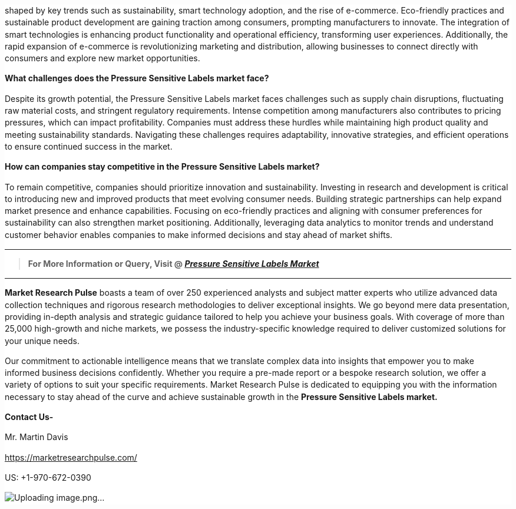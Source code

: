 shaped by key trends such as sustainability, smart technology adoption, and the rise of e-commerce. Eco-friendly practices and sustainable product development are gaining traction among consumers, prompting manufacturers to innovate. The integration of smart technologies is enhancing product functionality and operational efficiency, transforming user experiences. Additionally, the rapid expansion of e-commerce is revolutionizing marketing and distribution, allowing businesses to connect directly with consumers and explore new market opportunities.</p><p><strong>What challenges does the Pressure Sensitive Labels market face?</strong></p><p>Despite its growth potential, the Pressure Sensitive Labels market faces challenges such as supply chain disruptions, fluctuating raw material costs, and stringent regulatory requirements. Intense competition among manufacturers also contributes to pricing pressures, which can impact profitability. Companies must address these hurdles while maintaining high product quality and meeting sustainability standards. Navigating these challenges requires adaptability, innovative strategies, and efficient operations to ensure continued success in the market.</p><p><strong>How can companies stay competitive in the Pressure Sensitive Labels market?</strong></p><p>To remain competitive, companies should prioritize innovation and sustainability. Investing in research and development is critical to introducing new and improved products that meet evolving consumer needs. Building strategic partnerships can help expand market presence and enhance capabilities. Focusing on eco-friendly practices and aligning with consumer preferences for sustainability can also strengthen market positioning. Additionally, leveraging data analytics to monitor trends and understand customer behavior enables companies to make informed decisions and stay ahead of market shifts.</p><hr /><blockquote><p><strong>For More Information or Query, Visit @&nbsp;<em><a href="https://marketresearchpulse.com/report/49619/pressure-sensitive-labels-market?utm_source=Linkedin&utm_medium=0114">Pressure Sensitive Labels Market</a></em></strong></p></blockquote><hr /><p><strong>Market Research Pulse</strong> boasts a team of over 250 experienced analysts and subject matter experts who utilize advanced data collection techniques and rigorous research methodologies to deliver exceptional insights. We go beyond mere data presentation, providing in-depth analysis and strategic guidance tailored to help you achieve your business goals. With coverage of more than 25,000 high-growth and niche markets, we possess the industry-specific knowledge required to deliver customized solutions for your unique needs.</p><p>Our commitment to actionable intelligence means that we translate complex data into insights that empower you to make informed business decisions confidently. Whether you require a pre-made report or a bespoke research solution, we offer a variety of options to suit your specific requirements. Market Research Pulse is dedicated to equipping you with the information necessary to stay ahead of the curve and achieve sustainable growth in the <strong>Pressure Sensitive Labels market.</strong></p><p><strong>Contact Us-</strong></p><p>Mr. Martin Davis</p><p>https://marketresearchpulse.com/</p><p>US: +1-970-672-0390</p>
![Uploading image.png…]()

